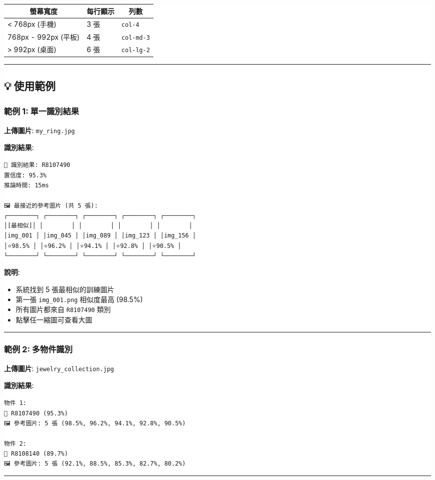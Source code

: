 | 螢幕寬度 | 每行顯示 | 列數 |
|---------|---------|------|
| < 768px (手機) | 3 張 | `col-4` |
| 768px - 992px (平板) | 4 張 | `col-md-3` |
| > 992px (桌面) | 6 張 | `col-lg-2` |

---

## 💡 使用範例

### **範例 1: 單一識別結果**

**上傳圖片**: `my_ring.jpg`

**識別結果**:
```
🎯 識別結果: R8107490
置信度: 95.3%
推論時間: 15ms

🖼️ 最接近的參考圖片 (共 5 張):
┌────────┐ ┌────────┐ ┌────────┐ ┌────────┐ ┌────────┐
│[最相似]│ │        │ │        │ │        │ │        │
│img_001 │ │img_045 │ │img_089 │ │img_123 │ │img_156 │
│⭐98.5% │ │⭐96.2% │ │⭐94.1% │ │⭐92.8% │ │⭐90.5% │
└────────┘ └────────┘ └────────┘ └────────┘ └────────┘
```

**說明**:
- 系統找到 5 張最相似的訓練圖片
- 第一張 `img_001.png` 相似度最高 (98.5%)
- 所有圖片都來自 `R8107490` 類別
- 點擊任一縮圖可查看大圖

---

### **範例 2: 多物件識別**

**上傳圖片**: `jewelry_collection.jpg`

**識別結果**:
```
物件 1:
🎯 R8107490 (95.3%)
🖼️ 參考圖片: 5 張 (98.5%, 96.2%, 94.1%, 92.8%, 90.5%)

物件 2:
🎯 R8108140 (89.7%)
🖼️ 參考圖片: 5 張 (92.1%, 88.5%, 85.3%, 82.7%, 80.2%)
```

---
